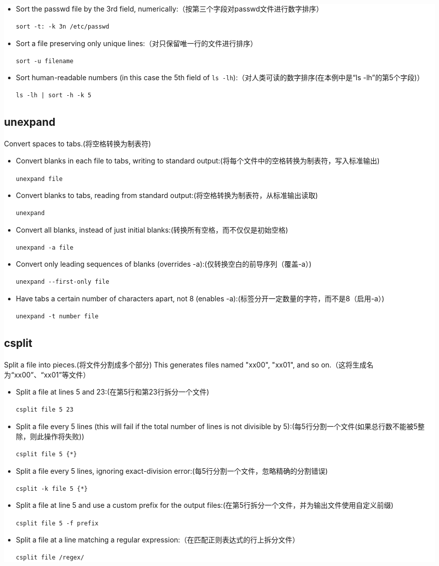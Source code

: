 - Sort the passwd file by the 3rd field, numerically:（按第三个字段对passwd文件进行数字排序）

  `sort -t: -k 3n /etc/passwd`

- Sort a file preserving only unique lines:（对只保留唯一行的文件进行排序）

  `sort -u filename`

- Sort human-readable numbers (in this case the 5th field of `ls -lh`):（对人类可读的数字排序(在本例中是“ls -lh”的第5个字段)）

  `ls -lh | sort -h -k 5`

## unexpand

Convert spaces to tabs.(将空格转换为制表符)

- Convert blanks in each file to tabs, writing to standard output:(将每个文件中的空格转换为制表符，写入标准输出)

  `unexpand file`

- Convert blanks to tabs, reading from standard output:(将空格转换为制表符，从标准输出读取)

  `unexpand`

- Convert all blanks, instead of just initial blanks:(转换所有空格，而不仅仅是初始空格)

  `unexpand -a file`

- Convert only leading sequences of blanks (overrides -a):(仅转换空白的前导序列（覆盖-a）)

  `unexpand --first-only file`

- Have tabs a certain number of characters apart, not 8 (enables -a):(标签分开一定数量的字符，而不是8（启用-a）)

  `unexpand -t number file`

## csplit

Split a file into pieces.(将文件分割成多个部分)
This generates files named "xx00", "xx01", and so on.（这将生成名为“xx00”、“xx01”等文件）

- Split a file at lines 5 and 23:(在第5行和第23行拆分一个文件)

  `csplit file 5 23`

- Split a file every 5 lines (this will fail if the total number of lines is not divisible by 5):(每5行分割一个文件(如果总行数不能被5整除，则此操作将失败))

  `csplit file 5 {*}`

- Split a file every 5 lines, ignoring exact-division error:(每5行分割一个文件，忽略精确的分割错误)

  `csplit -k file 5 {*}`

- Split a file at line 5 and use a custom prefix for the output files:(在第5行拆分一个文件，并为输出文件使用自定义前缀)

  `csplit file 5 -f prefix`

- Split a file at a line matching a regular expression:（在匹配正则表达式的行上拆分文件）

  `csplit file /regex/`
